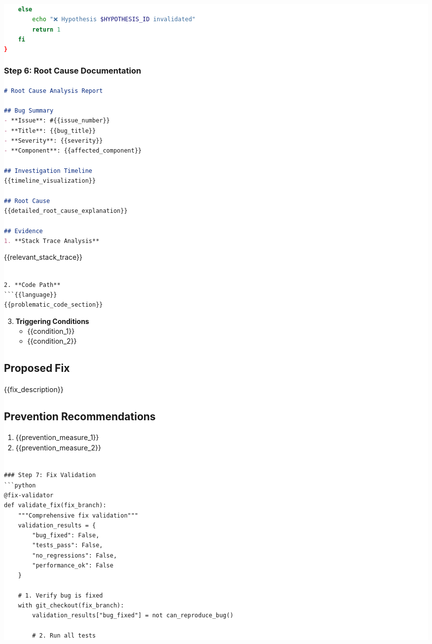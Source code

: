 ```bash
    else
        echo "❌ Hypothesis $HYPOTHESIS_ID invalidated"
        return 1
    fi
}
```

### Step 6: Root Cause Documentation
```markdown
# Root Cause Analysis Report

## Bug Summary
- **Issue**: #{{issue_number}}
- **Title**: {{bug_title}}
- **Severity**: {{severity}}
- **Component**: {{affected_component}}

## Investigation Timeline
{{timeline_visualization}}

## Root Cause
{{detailed_root_cause_explanation}}

## Evidence
1. **Stack Trace Analysis**
   ```
   {{relevant_stack_trace}}
   ```

2. **Code Path**
   ```{{language}}
   {{problematic_code_section}}
   ```

3. **Triggering Conditions**
   - {{condition_1}}
   - {{condition_2}}

## Proposed Fix
{{fix_description}}

## Prevention Recommendations
1. {{prevention_measure_1}}
2. {{prevention_measure_2}}
```

### Step 7: Fix Validation
```python
@fix-validator
def validate_fix(fix_branch):
    """Comprehensive fix validation"""
    validation_results = {
        "bug_fixed": False,
        "tests_pass": False,
        "no_regressions": False,
        "performance_ok": False
    }
    
    # 1. Verify bug is fixed
    with git_checkout(fix_branch):
        validation_results["bug_fixed"] = not can_reproduce_bug()
        
        # 2. Run all tests
```